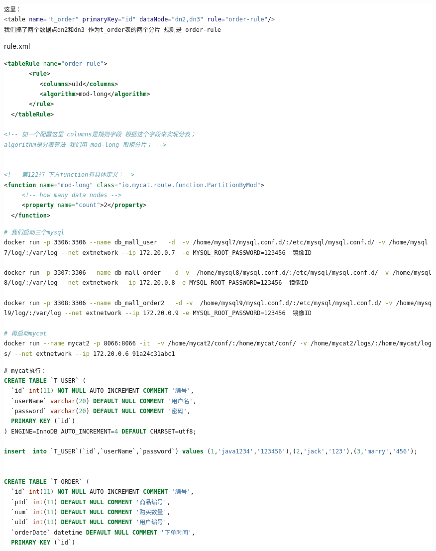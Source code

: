 ```sh
这里：
<table name="t_order" primaryKey="id" dataNode="dn2,dn3" rule="order-rule"/>
我们搞了两个数据点dn2和dn3 作为t_order表的两个分片 规则是 order-rule
```

rule.xml

```xml
<tableRule name="order-rule">
       <rule>
          <columns>uId</columns>
          <algorithm>mod-long</algorithm>
       </rule>
  </tableRule>

<!-- 加一个配置这里 columns是规则字段 根据这个字段来实现分表；
algorithm是分表算法 我们用 mod-long 取模分片； -->


<!-- 第122行 下方function有具体定义：-->
<function name="mod-long" class="io.mycat.route.function.PartitionByMod">
     <!-- how many data nodes -->
     <property name="count">2</property>
  </function>
```

```sh
# 我们启动三个mysql
docker run -p 3306:3306 --name db_mall_user   -d  -v /home/mysql7/mysql.conf.d/:/etc/mysql/mysql.conf.d/ -v /home/mysql7/log/:/var/log --net extnetwork --ip 172.20.0.7  -e MYSQL_ROOT_PASSWORD=123456  镜像ID

docker run -p 3307:3306 --name db_mall_order   -d -v  /home/mysql8/mysql.conf.d/:/etc/mysql/mysql.conf.d/ -v /home/mysql8/log/:/var/log --net extnetwork --ip 172.20.0.8 -e MYSQL_ROOT_PASSWORD=123456  镜像ID

docker run -p 3308:3306 --name db_mall_order2   -d -v  /home/mysql9/mysql.conf.d/:/etc/mysql/mysql.conf.d/ -v /home/mysql9/log/:/var/log --net extnetwork --ip 172.20.0.9 -e MYSQL_ROOT_PASSWORD=123456  镜像ID

# 再启动mycat
docker run --name mycat2 -p 8066:8066 -it  -v /home/mycat2/conf/:/home/mycat/conf/ -v /home/mycat2/logs/:/home/mycat/logs/ --net extnetwork --ip 172.20.0.6 91a24c31abc1
```



```sql
# mycat执行：
CREATE TABLE `T_USER` (
  `id` int(11) NOT NULL AUTO_INCREMENT COMMENT '编号',
  `userName` varchar(20) DEFAULT NULL COMMENT '用户名',
  `password` varchar(20) DEFAULT NULL COMMENT '密码',
  PRIMARY KEY (`id`)
) ENGINE=InnoDB AUTO_INCREMENT=4 DEFAULT CHARSET=utf8;

insert  into `T_USER`(`id`,`userName`,`password`) values (1,'java1234','123456'),(2,'jack','123'),(3,'marry','456');
 

CREATE TABLE `T_ORDER` (
  `id` int(11) NOT NULL AUTO_INCREMENT COMMENT '编号',
  `pId` int(11) DEFAULT NULL COMMENT '商品编号',
  `num` int(11) DEFAULT NULL COMMENT '购买数量',
  `uId` int(11) DEFAULT NULL COMMENT '用户编号',
  `orderDate` datetime DEFAULT NULL COMMENT '下单时间',
  PRIMARY KEY (`id`)
```